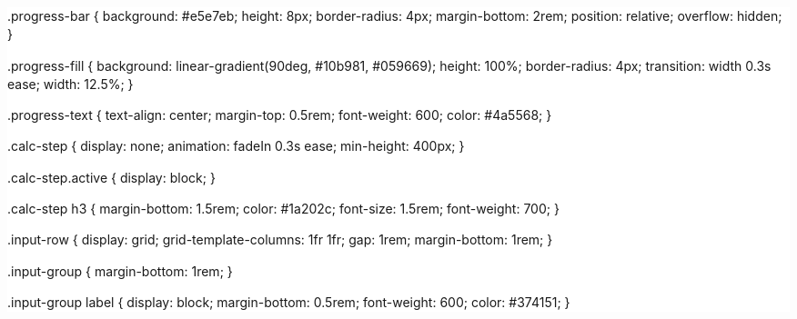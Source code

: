 .progress-bar {
    background: #e5e7eb;
    height: 8px;
    border-radius: 4px;
    margin-bottom: 2rem;
    position: relative;
    overflow: hidden;
}

.progress-fill {
    background: linear-gradient(90deg, #10b981, #059669);
    height: 100%;
    border-radius: 4px;
    transition: width 0.3s ease;
    width: 12.5%;
}

.progress-text {
    text-align: center;
    margin-top: 0.5rem;
    font-weight: 600;
    color: #4a5568;
}

.calc-step {
    display: none;
    animation: fadeIn 0.3s ease;
    min-height: 400px;
}

.calc-step.active {
    display: block;
}

.calc-step h3 {
    margin-bottom: 1.5rem;
    color: #1a202c;
    font-size: 1.5rem;
    font-weight: 700;
}

.input-row {
    display: grid;
    grid-template-columns: 1fr 1fr;
    gap: 1rem;
    margin-bottom: 1rem;
}

.input-group {
    margin-bottom: 1rem;
}

.input-group label {
    display: block;
    margin-bottom: 0.5rem;
    font-weight: 600;
    color: #374151;
}

